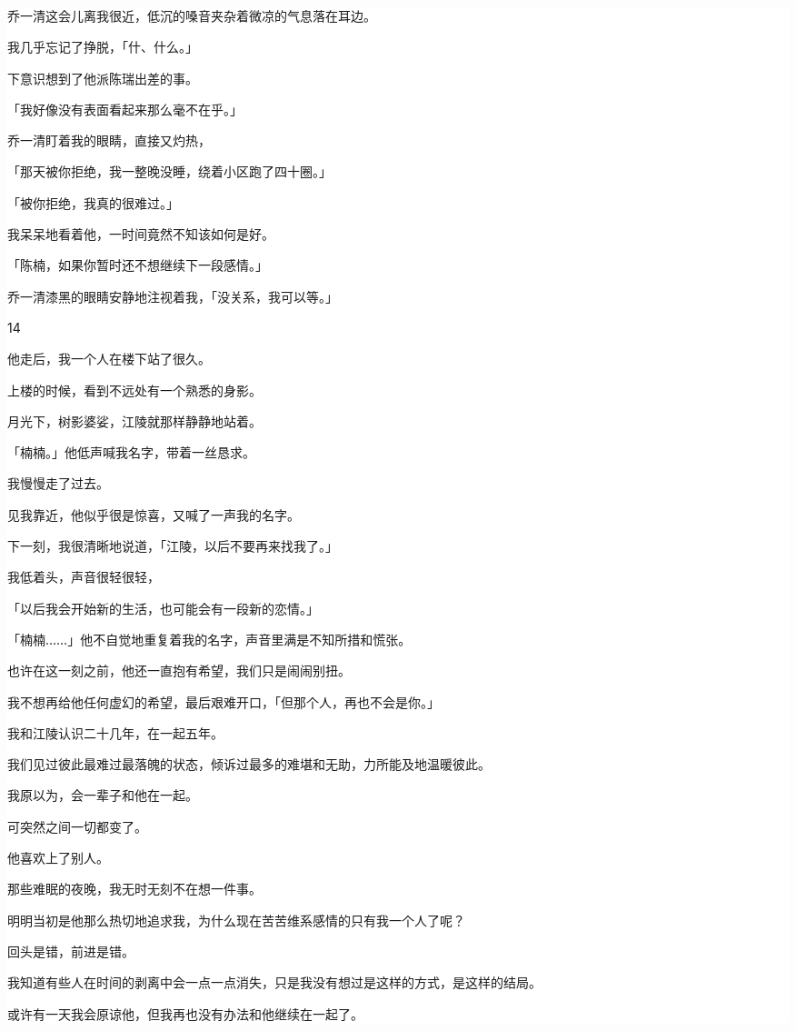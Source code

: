 乔一清这会儿离我很近，低沉的嗓音夹杂着微凉的气息落在耳边。

我几乎忘记了挣脱，「什、什么。」

下意识想到了他派陈瑞出差的事。

「我好像没有表面看起来那么毫不在乎。」

乔一清盯着我的眼睛，直接又灼热，

「那天被你拒绝，我一整晚没睡，绕着小区跑了四十圈。」

「被你拒绝，我真的很难过。」

我呆呆地看着他，一时间竟然不知该如何是好。

「陈楠，如果你暂时还不想继续下一段感情。」

乔一清漆黑的眼睛安静地注视着我，「没关系，我可以等。」

14

他走后，我一个人在楼下站了很久。

上楼的时候，看到不远处有一个熟悉的身影。

月光下，树影婆娑，江陵就那样静静地站着。

「楠楠。」他低声喊我名字，带着一丝恳求。

我慢慢走了过去。

见我靠近，他似乎很是惊喜，又喊了一声我的名字。

下一刻，我很清晰地说道，「江陵，以后不要再来找我了。」

我低着头，声音很轻很轻，

「以后我会开始新的生活，也可能会有一段新的恋情。」

「楠楠……」他不自觉地重复着我的名字，声音里满是不知所措和慌张。

也许在这一刻之前，他还一直抱有希望，我们只是闹闹别扭。

我不想再给他任何虚幻的希望，最后艰难开口，「但那个人，再也不会是你。」

我和江陵认识二十几年，在一起五年。

我们见过彼此最难过最落魄的状态，倾诉过最多的难堪和无助，力所能及地温暖彼此。

我原以为，会一辈子和他在一起。

可突然之间一切都变了。

他喜欢上了别人。

那些难眠的夜晚，我无时无刻不在想一件事。

明明当初是他那么热切地追求我，为什么现在苦苦维系感情的只有我一个人了呢？

回头是错，前进是错。

我知道有些人在时间的剥离中会一点一点消失，只是我没有想过是这样的方式，是这样的结局。

或许有一天我会原谅他，但我再也没有办法和他继续在一起了。
